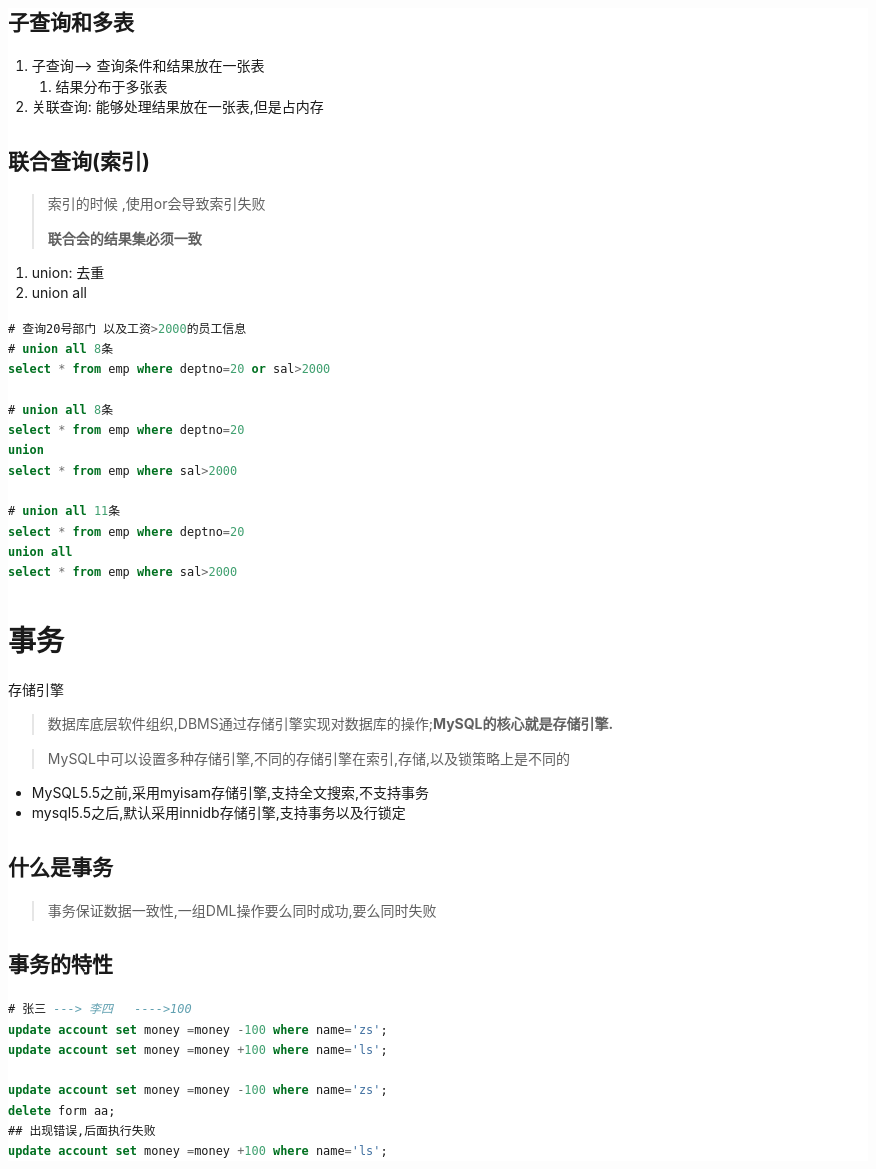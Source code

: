 ## 子查询和多表

1. 子查询--> 查询条件和结果放在一张表
   1. 结果分布于多张表
2. 关联查询: 能够处理结果放在一张表,但是占内存

## 联合查询(索引)

> 索引的时候 ,使用or会导致索引失败
>
> **联合会的结果集必须一致**

1. union: 去重
2. union all

```sql
# 查询20号部门 以及工资>2000的员工信息
# union all 8条
select * from emp where deptno=20 or sal>2000

# union all 8条
select * from emp where deptno=20
union 
select * from emp where sal>2000

# union all 11条
select * from emp where deptno=20
union all
select * from emp where sal>2000
```



# 事务

存储引擎

> 数据库底层软件组织,DBMS通过存储引擎实现对数据库的操作;**MySQL的核心就是存储引擎.**

> MySQL中可以设置多种存储引擎,不同的存储引擎在索引,存储,以及锁策略上是不同的

- MySQL5.5之前,采用myisam存储引擎,支持全文搜索,不支持事务
- mysql5.5之后,默认采用innidb存储引擎,支持事务以及行锁定

## 什么是事务

> 事务保证数据一致性,一组DML操作要么同时成功,要么同时失败



## 事务的特性

```sql
# 张三 ---> 李四   ---->100
update account set money =money -100 where name='zs';
update account set money =money +100 where name='ls';

update account set money =money -100 where name='zs';
delete form aa;
## 出现错误,后面执行失败
update account set money =money +100 where name='ls';
```
